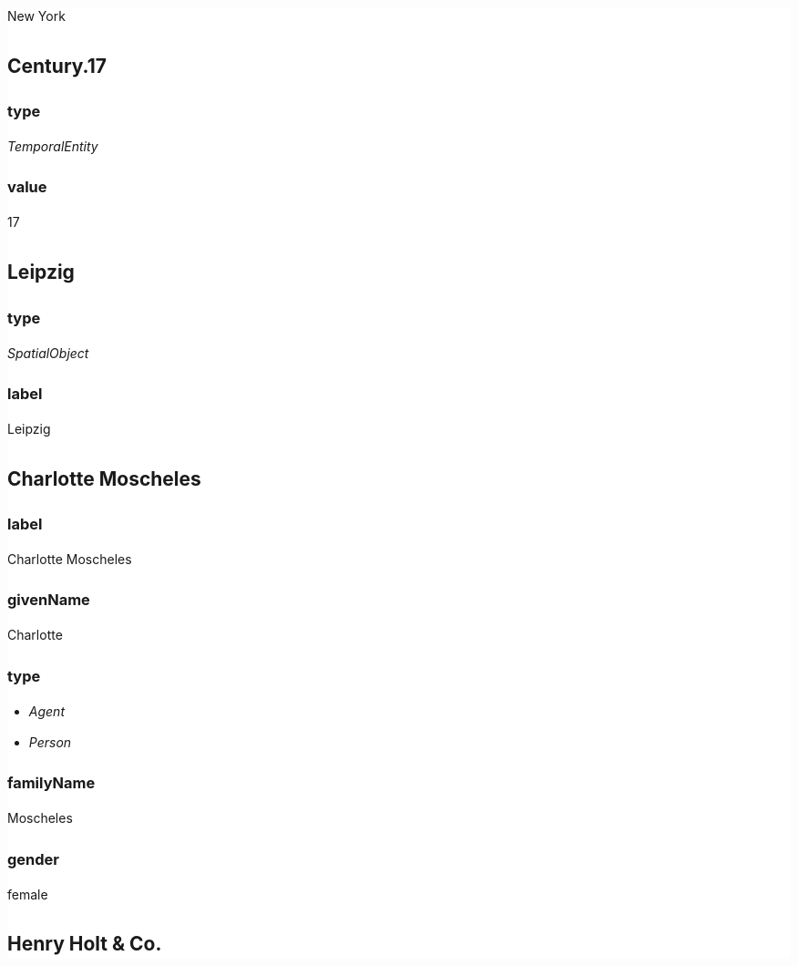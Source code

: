
New York

## Century.17

### type


*TemporalEntity*

### value


17

## Leipzig

### type


*SpatialObject*

### label


Leipzig

## Charlotte Moscheles

### label


Charlotte Moscheles

### givenName


Charlotte

### type

 - *Agent*

 - *Person*

### familyName


Moscheles

### gender


female

## Henry Holt & Co.
